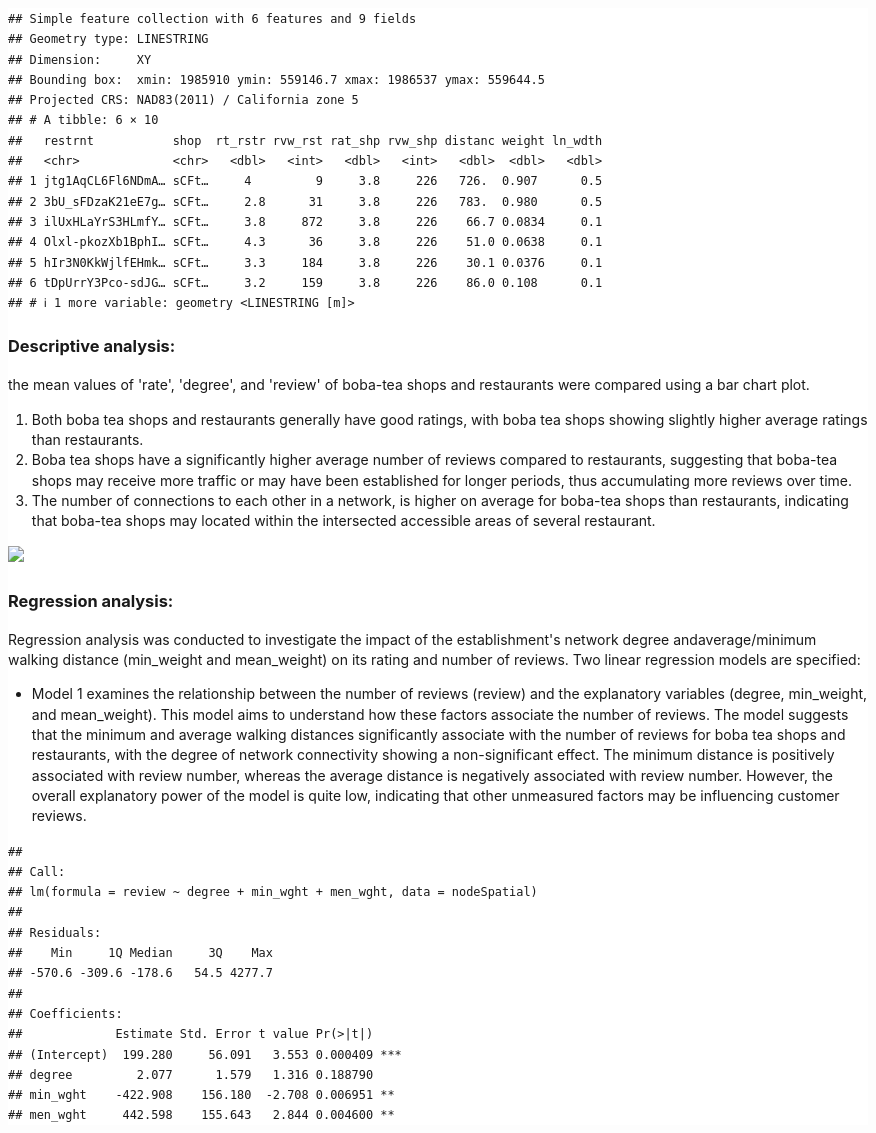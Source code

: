 
```
## Simple feature collection with 6 features and 9 fields
## Geometry type: LINESTRING
## Dimension:     XY
## Bounding box:  xmin: 1985910 ymin: 559146.7 xmax: 1986537 ymax: 559644.5
## Projected CRS: NAD83(2011) / California zone 5
## # A tibble: 6 × 10
##   restrnt           shop  rt_rstr rvw_rst rat_shp rvw_shp distanc weight ln_wdth
##   <chr>             <chr>   <dbl>   <int>   <dbl>   <int>   <dbl>  <dbl>   <dbl>
## 1 jtg1AqCL6Fl6NDmA… sCFt…     4         9     3.8     226   726.  0.907      0.5
## 2 3bU_sFDzaK21eE7g… sCFt…     2.8      31     3.8     226   783.  0.980      0.5
## 3 ilUxHLaYrS3HLmfY… sCFt…     3.8     872     3.8     226    66.7 0.0834     0.1
## 4 Olxl-pkozXb1BphI… sCFt…     4.3      36     3.8     226    51.0 0.0638     0.1
## 5 hIr3N0KkWjlfEHmk… sCFt…     3.3     184     3.8     226    30.1 0.0376     0.1
## 6 tDpUrrY3Pco-sdJG… sCFt…     3.2     159     3.8     226    86.0 0.108      0.1
## # ℹ 1 more variable: geometry <LINESTRING [m]>
```

### Descriptive analysis:
the mean values of 'rate', 'degree', and 'review' of boba-tea shops and restaurants were
compared using a bar chart plot.
1. Both boba tea shops and restaurants generally have good ratings, with boba tea shops
showing slightly higher average ratings than restaurants.
2. Boba tea shops have a significantly higher average number of reviews compared to restaurants,
suggesting that boba-tea shops may receive more traffic or may have been established for
longer periods, thus accumulating more reviews over time.
3. The number of connections to each other in a network, is higher on average for
boba-tea shops than restaurants, indicating that boba-tea shops may located within
the intersected accessible areas of several restaurant.



<img src="{{< blogdown/postref >}}index_files/figure-html/unnamed-chunk-10-1.png" width="672" />

### Regression analysis:



Regression analysis was conducted to investigate the impact of the establishment's network
degree andaverage/minimum walking distance (min_weight and mean_weight) on its rating and
number of reviews. Two linear regression models are specified:

- Model 1 examines the relationship between the number of reviews (review) and the explanatory
variables (degree, min_weight, and mean_weight). This model aims to understand how these
factors associate the number of reviews. The model suggests that the minimum and average walking distances significantly associate with the number of reviews for boba tea shops and restaurants, with the degree of network connectivity showing a non-significant effect. The minimum distance is positively associated with review number, whereas the average distance is negatively associated with review number. However, the overall explanatory power of the model is quite low, indicating that other unmeasured factors may be influencing customer reviews.


```
## 
## Call:
## lm(formula = review ~ degree + min_wght + men_wght, data = nodeSpatial)
## 
## Residuals:
##    Min     1Q Median     3Q    Max 
## -570.6 -309.6 -178.6   54.5 4277.7 
## 
## Coefficients:
##             Estimate Std. Error t value Pr(>|t|)    
## (Intercept)  199.280     56.091   3.553 0.000409 ***
## degree         2.077      1.579   1.316 0.188790    
## min_wght    -422.908    156.180  -2.708 0.006951 ** 
## men_wght     442.598    155.643   2.844 0.004600 ** 
```